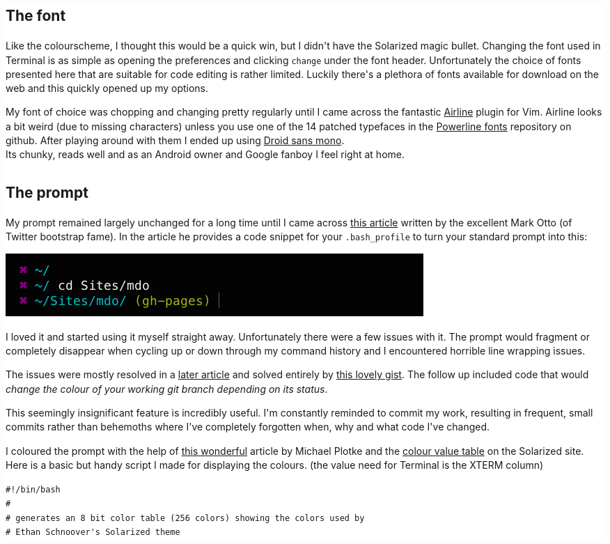 
The font
--------

Like the colourscheme, I thought this would be a quick win, but I didn't have the
Solarized magic bullet. 
Changing the font used in Terminal is as simple as opening the preferences and
clicking `change` under the font header. Unfortunately the choice of fonts
presented here that are suitable for code editing is rather limited. 
Luckily there's a plethora of fonts available for download on the web and this
quickly opened up my options.

My font of choice was chopping and changing
pretty regularly until I came across the fantastic [Airline][6] plugin for Vim.
Airline looks a bit weird (due to missing characters) unless you use one of
the 14 patched typefaces in the [Powerline fonts][7] repository on github. After
playing around with them I ended up using [Droid sans mono][8].  
Its chunky, reads well and as an Android owner and Google fanboy I feel right at home.



The prompt
----------

My prompt remained largely unchanged for a long time until I came across
[this article][1] written by the excellent Mark Otto (of Twitter bootstrap fame).
In the article he provides a code snippet for your `.bash_profile` to turn your
standard prompt into this:

![Standard bash prompt](mdo-prompt.png)

I loved it and started using it myself straight away. Unfortunately there were a
few issues with it. The prompt would fragment or completely disappear when cycling up or
down through my command history and I encountered horrible line wrapping issues.

The issues were mostly resolved in a [later article][9] and solved entirely by
[this lovely gist][10]. The follow up included code that would *change the colour
of your working git branch depending on its status*.

This seemingly insignificant feature is incredibly useful. I'm constantly
reminded to commit my work, resulting in frequent, small commits rather than
behemoths where I've completely forgotten when, why and what code I've changed.

I coloured the prompt with the help of [this wonderful][11] article by Michael
Plotke and the [colour value table][12] on the Solarized site. Here is a basic
but handy script I made for displaying the colours.
(the value need for Terminal is the XTERM column)

    #!/bin/bash
    #
    # generates an 8 bit color table (256 colors) showing the colors used by
    # Ethan Schnoover's Solarized theme


[0]: https://jaxbot.me/articles/why-i-use-vim
[1]: http://markdotto.com/2012/10/18/terminal-hotness/
[2]: http://ethanschoonover.com/solarized
[3]: http://en.wikipedia.org/wiki/Lab_colour_space
[4]: http://terminal.sexy/
[5]: http://en.wikipedia.org/wiki/Analysis_paralysis
[6]: https://github.com/bling/vim-airline
[7]: https://github.com/powerline/fonts
[8]: http://www.google.com/fonts/specimen/Droid+Sans+Mono
[9]: http://markdotto.com/2013/01/13/improved-terminal-hotness/
[10]: https://gist.github.com/clozed2u/4971506#file-gistfile1-sh
[11]: http://bitmote.com/index.php?post/2012/11/19/Using-ANSI-Color-Codes-to-Colorize-Your-Bash-Prompt-on-Linux
[12]: http://ethanschoonover.com/solarized#the-values
[13]: http://stackoverflow.com/
[14]: http://www.tldp.org/HOWTO/Bash-Prompt-HOWTO/bash-prompt-escape-sequences.html
[15]: http://www.cyberciti.biz/faq/linux-change-hostname/
